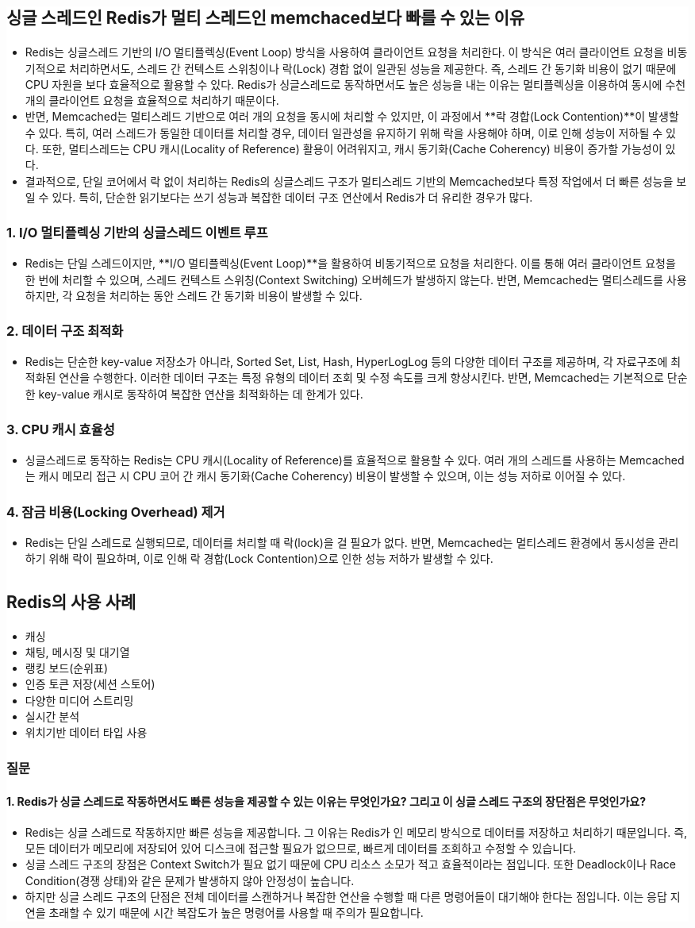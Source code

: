 ## 싱글 스레드인 Redis가 멀티 스레드인 memchaced보다 빠를 수 있는 이유
- Redis는 싱글스레드 기반의 I/O 멀티플렉싱(Event Loop) 방식을 사용하여 클라이언트 요청을 처리한다. 이 방식은 여러 클라이언트 요청을 비동기적으로 처리하면서도, 스레드 간 컨텍스트 스위칭이나 락(Lock) 경합 없이 일관된 성능을 제공한다. 즉, 스레드 간 동기화 비용이 없기 때문에 CPU 자원을 보다 효율적으로 활용할 수 있다. Redis가 싱글스레드로 동작하면서도 높은 성능을 내는 이유는 멀티플렉싱을 이용하여 동시에 수천 개의 클라이언트 요청을 효율적으로 처리하기 때문이다. 
- 반면, Memcached는 멀티스레드 기반으로 여러 개의 요청을 동시에 처리할 수 있지만, 이 과정에서 **락 경합(Lock Contention)**이 발생할 수 있다. 특히, 여러 스레드가 동일한 데이터를 처리할 경우, 데이터 일관성을 유지하기 위해 락을 사용해야 하며, 이로 인해 성능이 저하될 수 있다. 또한, 멀티스레드는 CPU 캐시(Locality of Reference) 활용이 어려워지고, 캐시 동기화(Cache Coherency) 비용이 증가할 가능성이 있다.
- 결과적으로, 단일 코어에서 락 없이 처리하는 Redis의 싱글스레드 구조가 멀티스레드 기반의 Memcached보다 특정 작업에서 더 빠른 성능을 보일 수 있다. 특히, 단순한 읽기보다는 쓰기 성능과 복잡한 데이터 구조 연산에서 Redis가 더 유리한 경우가 많다.

### 1. I/O 멀티플렉싱 기반의 싱글스레드 이벤트 루프
- Redis는 단일 스레드이지만, **I/O 멀티플렉싱(Event Loop)**을 활용하여 비동기적으로 요청을 처리한다. 이를 통해 여러 클라이언트 요청을 한 번에 처리할 수 있으며, 스레드 컨텍스트 스위칭(Context Switching) 오버헤드가 발생하지 않는다. 반면, Memcached는 멀티스레드를 사용하지만, 각 요청을 처리하는 동안 스레드 간 동기화 비용이 발생할 수 있다.

### 2. 데이터 구조 최적화
- Redis는 단순한 key-value 저장소가 아니라, Sorted Set, List, Hash, HyperLogLog 등의 다양한 데이터 구조를 제공하며, 각 자료구조에 최적화된 연산을 수행한다. 이러한 데이터 구조는 특정 유형의 데이터 조회 및 수정 속도를 크게 향상시킨다. 반면, Memcached는 기본적으로 단순한 key-value 캐시로 동작하여 복잡한 연산을 최적화하는 데 한계가 있다.

### 3. CPU 캐시 효율성
- 싱글스레드로 동작하는 Redis는 CPU 캐시(Locality of Reference)를 효율적으로 활용할 수 있다. 여러 개의 스레드를 사용하는 Memcached는 캐시 메모리 접근 시 CPU 코어 간 캐시 동기화(Cache Coherency) 비용이 발생할 수 있으며, 이는 성능 저하로 이어질 수 있다.

### 4. 잠금 비용(Locking Overhead) 제거
- Redis는 단일 스레드로 실행되므로, 데이터를 처리할 때 락(lock)을 걸 필요가 없다. 반면, Memcached는 멀티스레드 환경에서 동시성을 관리하기 위해 락이 필요하며, 이로 인해 락 경합(Lock Contention)으로 인한 성능 저하가 발생할 수 있다.

## Redis의 사용 사례
- 캐싱
- 채팅, 메시징 및 대기열
- 랭킹 보드(순위표)
- 인증 토큰 저장(세션 스토어)
- 다양한 미디어 스트리밍
- 실시간 분석
- 위치기반 데이터 타입 사용

### 질문

#### 1. Redis가 싱글 스레드로 작동하면서도 빠른 성능을 제공할 수 있는 이유는 무엇인가요? 그리고 이 싱글 스레드 구조의 장단점은 무엇인가요?
- Redis는 싱글 스레드로 작동하지만 빠른 성능을 제공합니다. 그 이유는 Redis가 인 메모리 방식으로 데이터를 저장하고 처리하기 때문입니다. 즉, 모든 데이터가 메모리에 저장되어 있어 디스크에 접근할 필요가 없으므로, 빠르게 데이터를 조회하고 수정할 수 있습니다.
- 싱글 스레드 구조의 장점은 Context Switch가 필요 없기 때문에 CPU 리소스 소모가 적고 효율적이라는 점입니다. 또한 Deadlock이나 Race Condition(경쟁 상태)와 같은 문제가 발생하지 않아 안정성이 높습니다.
- 하지만 싱글 스레드 구조의 단점은 전체 데이터를 스캔하거나 복잡한 연산을 수행할 때 다른 명령어들이 대기해야 한다는 점입니다. 이는 응답 지연을 초래할 수 있기 때문에 시간 복잡도가 높은 명령어를 사용할 때 주의가 필요합니다.

